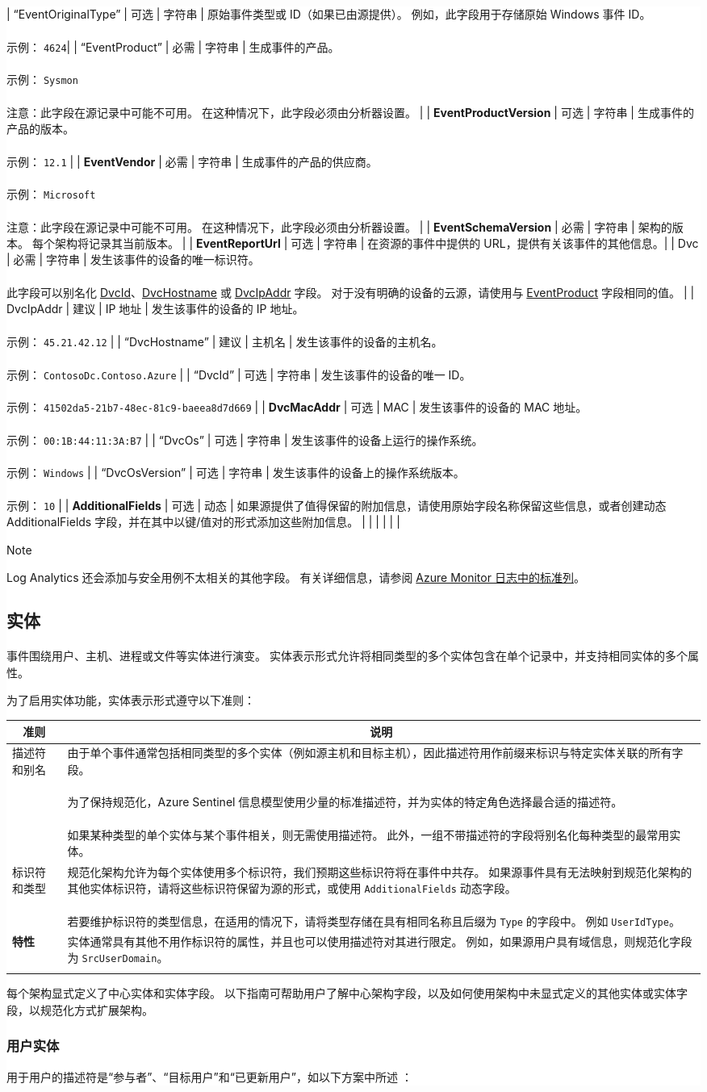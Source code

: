 | “EventOriginalType”   | 可选    | 字符串     |   原始事件类型或 ID（如果已由源提供）。 例如，此字段用于存储原始 Windows 事件 ID。<br><br>示例： `4624`|
| <a name ="eventproduct"></a>“EventProduct”        | 必需   | 字符串     |             生成事件的产品。 <br><br>示例： `Sysmon`<br><br>注意：此字段在源记录中可能不可用。 在这种情况下，此字段必须由分析器设置。           |
| **EventProductVersion** | 可选    | 字符串     | 生成事件的产品的版本。 <br><br>示例： `12.1`      |
| **EventVendor**         | 必需   | 字符串     |           生成事件的产品的供应商。 <br><br>示例： `Microsoft`  <br><br>注意：此字段在源记录中可能不可用。 在这种情况下，此字段必须由分析器设置。  |
| **EventSchemaVersion**  | 必需   | 字符串     |    架构的版本。 每个架构将记录其当前版本。         |
| **EventReportUrl**      | 可选    | 字符串     | 在资源的事件中提供的 URL，提供有关该事件的其他信息。|
| Dvc | 必需       | 字符串     |               发生该事件的设备的唯一标识符。 <br><br>此字段可以别名化 [DvcId](#dvcid)、[DvcHostname](#dvchostname) 或 [DvcIpAddr](#dvcipaddr) 字段。 对于没有明确的设备的云源，请使用与 [EventProduct](#eventproduct) 字段相同的值。           |
| <a name ="dvcipaddr"></a>DvcIpAddr           | 建议 | IP 地址 |         发生该事件的设备的 IP 地址。  <br><br>示例： `45.21.42.12`    |
| <a name ="dvchostname"></a>“DvcHostname”         | 建议 | 主机名   |               发生该事件的设备的主机名。 <br><br>示例： `ContosoDc.Contoso.Azure`               |
| <a name ="dvcid"></a>“DvcId”               | 可选    | 字符串     |  发生该事件的设备的唯一 ID。 <br><br>示例： `41502da5-21b7-48ec-81c9-baeea8d7d669`   |
| **DvcMacAddr**          | 可选    | MAC        |   发生该事件的设备的 MAC 地址。  <br><br>示例： `00:1B:44:11:3A:B7`       |
| “DvcOs”               | 可选    | 字符串     |         发生该事件的设备上运行的操作系统。    <br><br>示例： `Windows`    |
| “DvcOsVersion”        | 可选    | 字符串     |   发生该事件的设备上的操作系统版本。 <br><br>示例： `10` |
| **AdditionalFields**    | 可选    | 动态    | 如果源提供了值得保留的附加信息，请使用原始字段名称保留这些信息，或者创建动态 AdditionalFields 字段，并在其中以键/值对的形式添加这些附加信息。    |
| | | | |

> [!NOTE]
> Log Analytics 还会添加与安全用例不太相关的其他字段。 有关详细信息，请参阅 [Azure Monitor 日志中的标准列](../azure-monitor/logs/log-standard-columns.md)。
>


## <a name="entities"></a>实体

事件围绕用户、主机、进程或文件等实体进行演变。 实体表示形式允许将相同类型的多个实体包含在单个记录中，并支持相同实体的多个属性。

为了启用实体功能，实体表示形式遵守以下准则：

|准则  |说明  |
|---------|---------|
|描述符和别名     | 由于单个事件通常包括相同类型的多个实体（例如源主机和目标主机），因此描述符用作前缀来标识与特定实体关联的所有字段。 <br><br>为了保持规范化，Azure Sentinel 信息模型使用少量的标准描述符，并为实体的特定角色选择最合适的描述符。  <br><br>如果某种类型的单个实体与某个事件相关，则无需使用描述符。 此外，一组不带描述符的字段将别名化每种类型的最常用实体。  |
|标识符和类型     | 规范化架构允许为每个实体使用多个标识符，我们预期这些标识符将在事件中共存。 如果源事件具有无法映射到规范化架构的其他实体标识符，请将这些标识符保留为源的形式，或使用 `AdditionalFields` 动态字段。 <br><br>若要维护标识符的类型信息，在适用的情况下，请将类型存储在具有相同名称且后缀为 `Type` 的字段中。 例如 `UserIdType`。         |
|**特性**     |   实体通常具有其他不用作标识符的属性，并且也可以使用描述符对其进行限定。 例如，如果源用户具有域信息，则规范化字段为 `SrcUserDomain`。      |
| | |

每个架构显式定义了中心实体和实体字段。 以下指南可帮助用户了解中心架构字段，以及如何使用架构中未显式定义的其他实体或实体字段，以规范化方式扩展架构。

### <a name="the-user-entity"></a>用户实体

用于用户的描述符是“参与者”、“目标用户”和“已更新用户”，如以下方案中所述  ：

